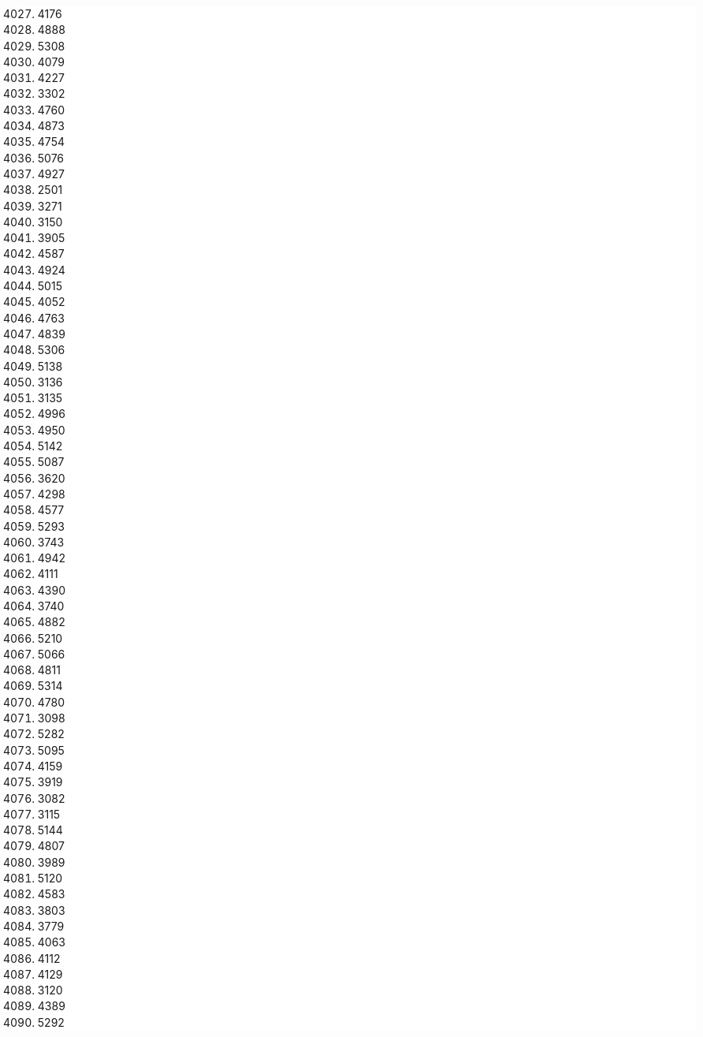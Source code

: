 4027. 4176
4028. 4888
4029. 5308
4030. 4079
4031. 4227
4032. 3302
4033. 4760
4034. 4873
4035. 4754
4036. 5076
4037. 4927
4038. 2501
4039. 3271
4040. 3150
4041. 3905
4042. 4587
4043. 4924
4044. 5015
4045. 4052
4046. 4763
4047. 4839
4048. 5306
4049. 5138
4050. 3136
4051. 3135
4052. 4996
4053. 4950
4054. 5142
4055. 5087
4056. 3620
4057. 4298
4058. 4577
4059. 5293
4060. 3743
4061. 4942
4062. 4111
4063. 4390
4064. 3740
4065. 4882
4066. 5210
4067. 5066
4068. 4811
4069. 5314
4070. 4780
4071. 3098
4072. 5282
4073. 5095
4074. 4159
4075. 3919
4076. 3082
4077. 3115
4078. 5144
4079. 4807
4080. 3989
4081. 5120
4082. 4583
4083. 3803
4084. 3779
4085. 4063
4086. 4112
4087. 4129
4088. 3120
4089. 4389
4090. 5292